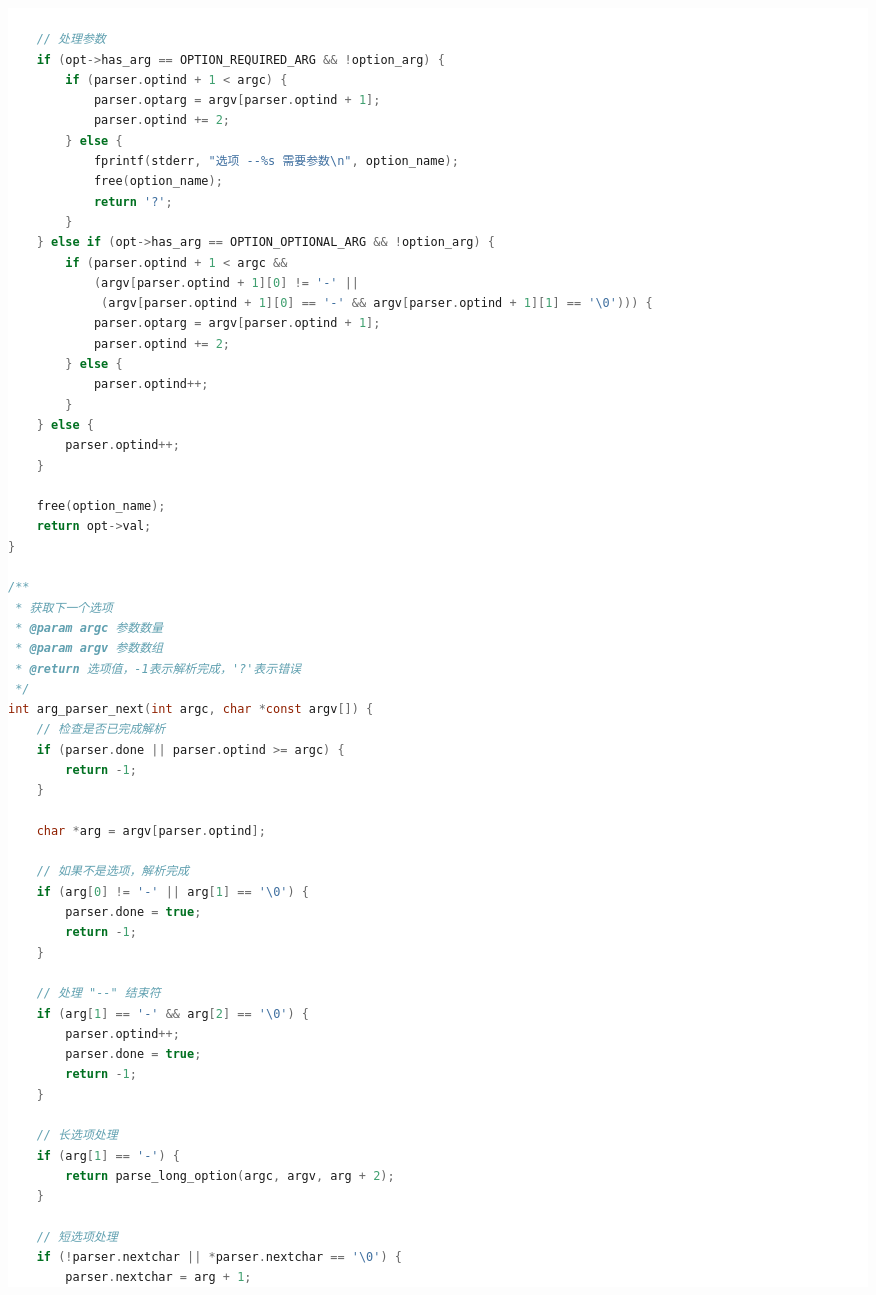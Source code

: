 ```c
    
    // 处理参数
    if (opt->has_arg == OPTION_REQUIRED_ARG && !option_arg) {
        if (parser.optind + 1 < argc) {
            parser.optarg = argv[parser.optind + 1];
            parser.optind += 2;
        } else {
            fprintf(stderr, "选项 --%s 需要参数\n", option_name);
            free(option_name);
            return '?';
        }
    } else if (opt->has_arg == OPTION_OPTIONAL_ARG && !option_arg) {
        if (parser.optind + 1 < argc && 
            (argv[parser.optind + 1][0] != '-' || 
             (argv[parser.optind + 1][0] == '-' && argv[parser.optind + 1][1] == '\0'))) {
            parser.optarg = argv[parser.optind + 1];
            parser.optind += 2;
        } else {
            parser.optind++;
        }
    } else {
        parser.optind++;
    }
    
    free(option_name);
    return opt->val;
}

/**
 * 获取下一个选项
 * @param argc 参数数量
 * @param argv 参数数组
 * @return 选项值，-1表示解析完成，'?'表示错误
 */
int arg_parser_next(int argc, char *const argv[]) {
    // 检查是否已完成解析
    if (parser.done || parser.optind >= argc) {
        return -1;
    }
    
    char *arg = argv[parser.optind];
    
    // 如果不是选项，解析完成
    if (arg[0] != '-' || arg[1] == '\0') {
        parser.done = true;
        return -1;
    }
    
    // 处理 "--" 结束符
    if (arg[1] == '-' && arg[2] == '\0') {
        parser.optind++;
        parser.done = true;
        return -1;
    }
    
    // 长选项处理
    if (arg[1] == '-') {
        return parse_long_option(argc, argv, arg + 2);
    }
    
    // 短选项处理
    if (!parser.nextchar || *parser.nextchar == '\0') {
        parser.nextchar = arg + 1;
```